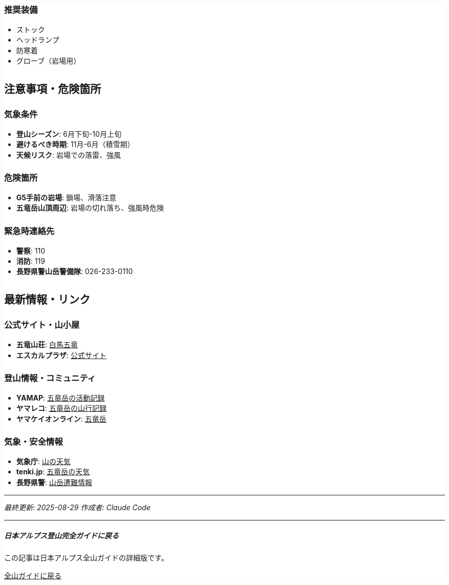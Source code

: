 ### 推奨装備
- ストック
- ヘッドランプ
- 防寒着
- グローブ（岩場用）

## 注意事項・危険箇所

### 気象条件
- **登山シーズン**: 6月下旬-10月上旬
- **避けるべき時期**: 11月-6月（積雪期）
- **天候リスク**: 岩場での落雷、強風

### 危険箇所
- **G5手前の岩場**: 鎖場、滑落注意
- **五竜岳山頂周辺**: 岩場の切れ落ち、強風時危険

### 緊急時連絡先
- **警察**: 110
- **消防**: 119
- **長野県警山岳警備隊**: 026-233-0110

## 最新情報・リンク

### 公式サイト・山小屋
- **五竜山荘**: [白馬五竜](https://www.hakubagoryu.com/)
- **エスカルプラザ**: [公式サイト](https://www.hakubagoryu.com/)

### 登山情報・コミュニティ
- **YAMAP**: [五竜岳の活動記録](https://yamap.com/mountains/116)
- **ヤマレコ**: [五竜岳の山行記録](https://www.yamareco.com/modules/yamainfo/ptinfo.php?ptid=116)
- **ヤマケイオンライン**: [五竜岳](https://www.yamakei-online.com/yamanavi/yama.php?yama_id=116)

### 気象・安全情報
- **気象庁**: [山の天気](https://www.jma.go.jp/bosai/forecast/)
- **tenki.jp**: [五竜岳の天気](https://tenki.jp/mountain/famous100/116/)
- **長野県警**: [山岳遭難情報](https://www.pref.nagano.lg.jp/police/)

---
*最終更新: 2025-08-29*
*作成者: Claude Code*

---

<div class="mt-4 mb-4 p-3 bg-light border-left border-primary">
    <h5><i class="bi bi-arrow-left-circle"></i> 日本アルプス登山完全ガイドに戻る</h5>
    <p class="mb-2">この記事は日本アルプス全山ガイドの詳細版です。</p>
    <a href="../2024-09-04-japanese-alps-complete-guide.html" class="btn btn-primary">
        <i class="bi bi-mountain"></i> 全山ガイドに戻る
    </a>
</div>
